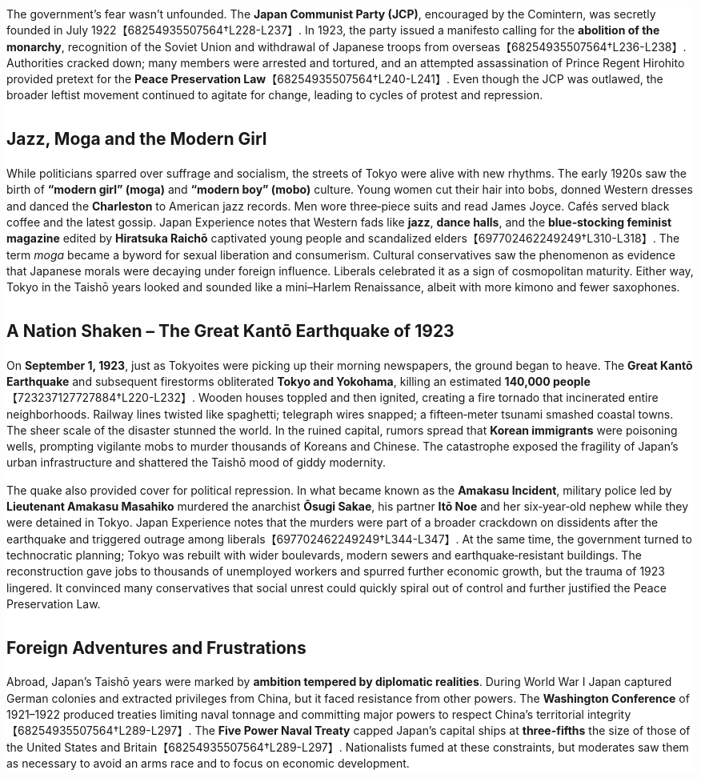 The government’s fear wasn’t unfounded.  The **Japan Communist Party (JCP)**, encouraged by the Comintern, was secretly founded in July 1922【68254935507564†L228-L237】.  In 1923, the party issued a manifesto calling for the **abolition of the monarchy**, recognition of the Soviet Union and withdrawal of Japanese troops from overseas【68254935507564†L236-L238】.  Authorities cracked down; many members were arrested and tortured, and an attempted assassination of Prince Regent Hirohito provided pretext for the **Peace Preservation Law**【68254935507564†L240-L241】.  Even though the JCP was outlawed, the broader leftist movement continued to agitate for change, leading to cycles of protest and repression.

## Jazz, Moga and the Modern Girl

While politicians sparred over suffrage and socialism, the streets of Tokyo were alive with new rhythms.  The early 1920s saw the birth of **“modern girl” (moga)** and **“modern boy” (mobo)** culture.  Young women cut their hair into bobs, donned Western dresses and danced the **Charleston** to American jazz records.  Men wore three‑piece suits and read James Joyce.  Cafés served black coffee and the latest gossip.  Japan Experience notes that Western fads like **jazz**, **dance halls**, and the **blue‑stocking feminist magazine** edited by **Hiratsuka Raichō** captivated young people and scandalized elders【697702462249249†L310-L318】.  The term *moga* became a byword for sexual liberation and consumerism.  Cultural conservatives saw the phenomenon as evidence that Japanese morals were decaying under foreign influence.  Liberals celebrated it as a sign of cosmopolitan maturity.  Either way, Tokyo in the Taishō years looked and sounded like a mini–Harlem Renaissance, albeit with more kimono and fewer saxophones.

## A Nation Shaken – The Great Kantō Earthquake of 1923

On **September 1, 1923**, just as Tokyoites were picking up their morning newspapers, the ground began to heave.  The **Great Kantō Earthquake** and subsequent firestorms obliterated **Tokyo and Yokohama**, killing an estimated **140,000 people**【723237127727884†L220-L232】.  Wooden houses toppled and then ignited, creating a fire tornado that incinerated entire neighborhoods.  Railway lines twisted like spaghetti; telegraph wires snapped; a fifteen‑meter tsunami smashed coastal towns.  The sheer scale of the disaster stunned the world.  In the ruined capital, rumors spread that **Korean immigrants** were poisoning wells, prompting vigilante mobs to murder thousands of Koreans and Chinese.  The catastrophe exposed the fragility of Japan’s urban infrastructure and shattered the Taishō mood of giddy modernity.

The quake also provided cover for political repression.  In what became known as the **Amakasu Incident**, military police led by **Lieutenant Amakasu Masahiko** murdered the anarchist **Ōsugi Sakae**, his partner **Itō Noe** and her six‑year‑old nephew while they were detained in Tokyo.  Japan Experience notes that the murders were part of a broader crackdown on dissidents after the earthquake and triggered outrage among liberals【697702462249249†L344-L347】.  At the same time, the government turned to technocratic planning; Tokyo was rebuilt with wider boulevards, modern sewers and earthquake‑resistant buildings.  The reconstruction gave jobs to thousands of unemployed workers and spurred further economic growth, but the trauma of 1923 lingered.  It convinced many conservatives that social unrest could quickly spiral out of control and further justified the Peace Preservation Law.

## Foreign Adventures and Frustrations

Abroad, Japan’s Taishō years were marked by **ambition tempered by diplomatic realities**.  During World War I Japan captured German colonies and extracted privileges from China, but it faced resistance from other powers.  The **Washington Conference** of 1921–1922 produced treaties limiting naval tonnage and committing major powers to respect China’s territorial integrity【68254935507564†L289-L297】.  The **Five Power Naval Treaty** capped Japan’s capital ships at **three-fifths** the size of those of the United States and Britain【68254935507564†L289-L297】.  Nationalists fumed at these constraints, but moderates saw them as necessary to avoid an arms race and to focus on economic development.
